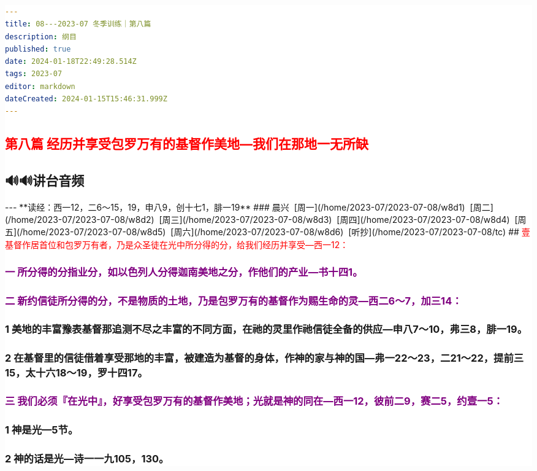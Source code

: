```yaml
---
title: 08---2023-07 冬季训练｜第八篇
description: 纲目
published: true
date: 2024-01-18T22:49:28.514Z
tags: 2023-07
editor: markdown
dateCreated: 2024-01-15T15:46:31.999Z
---
```


## <font color=red>第八篇  经历并享受包罗万有的基督作美地—我们在那地一无所缺</font>
## 🔊🔊讲台音频
<audio id="audio" controls="" preload="none">
      <source id="mp3" src="/2023-07/msg08.mp3">
</audio>
---
**读经：西一12，二6～15，19，申八9，创十七1，腓一19**
### 晨兴&nbsp;&nbsp;[周一](/home/2023-07/2023-07-08/w8d1)&nbsp;&nbsp;[周二](/home/2023-07/2023-07-08/w8d2)&nbsp;&nbsp;[周三](/home/2023-07/2023-07-08/w8d3)&nbsp;&nbsp;[周四](/home/2023-07/2023-07-08/w8d4)&nbsp;&nbsp;[周五](/home/2023-07/2023-07-08/w8d5)&nbsp;&nbsp;[周六](/home/2023-07/2023-07-08/w8d6)&nbsp;&nbsp;[听抄](/home/2023-07/2023-07-08/tc)
## <font color=red>壹  基督作居首位和包罗万有者，乃是众圣徒在光中所分得的分，给我们经历并享受—西一12：</font>

### <font color=purple>一  所分得的分指业分，如以色列人分得迦南美地之分，作他们的产业—书十四1。</font>

### <font color=purple>二  新约信徒所分得的分，不是物质的土地，乃是包罗万有的基督作为赐生命的灵—西二6～7，加三14：</font>

### 1  美地的丰富豫表基督那追测不尽之丰富的不同方面，在祂的灵里作祂信徒全备的供应—申八7～10，弗三8，腓一19。

### 2  在基督里的信徒借着享受那地的丰富，被建造为基督的身体，作神的家与神的国—弗一22～23，二21～22，提前三15，太十六18～19，罗十四17。

### <font color=purple>三  我们必须『在光中』，好享受包罗万有的基督作美地；光就是神的同在—西一12，彼前二9，赛二5，约壹一5：</font>

### 1  神是光—5节。

### 2  神的话是光—诗一一九105，130。
